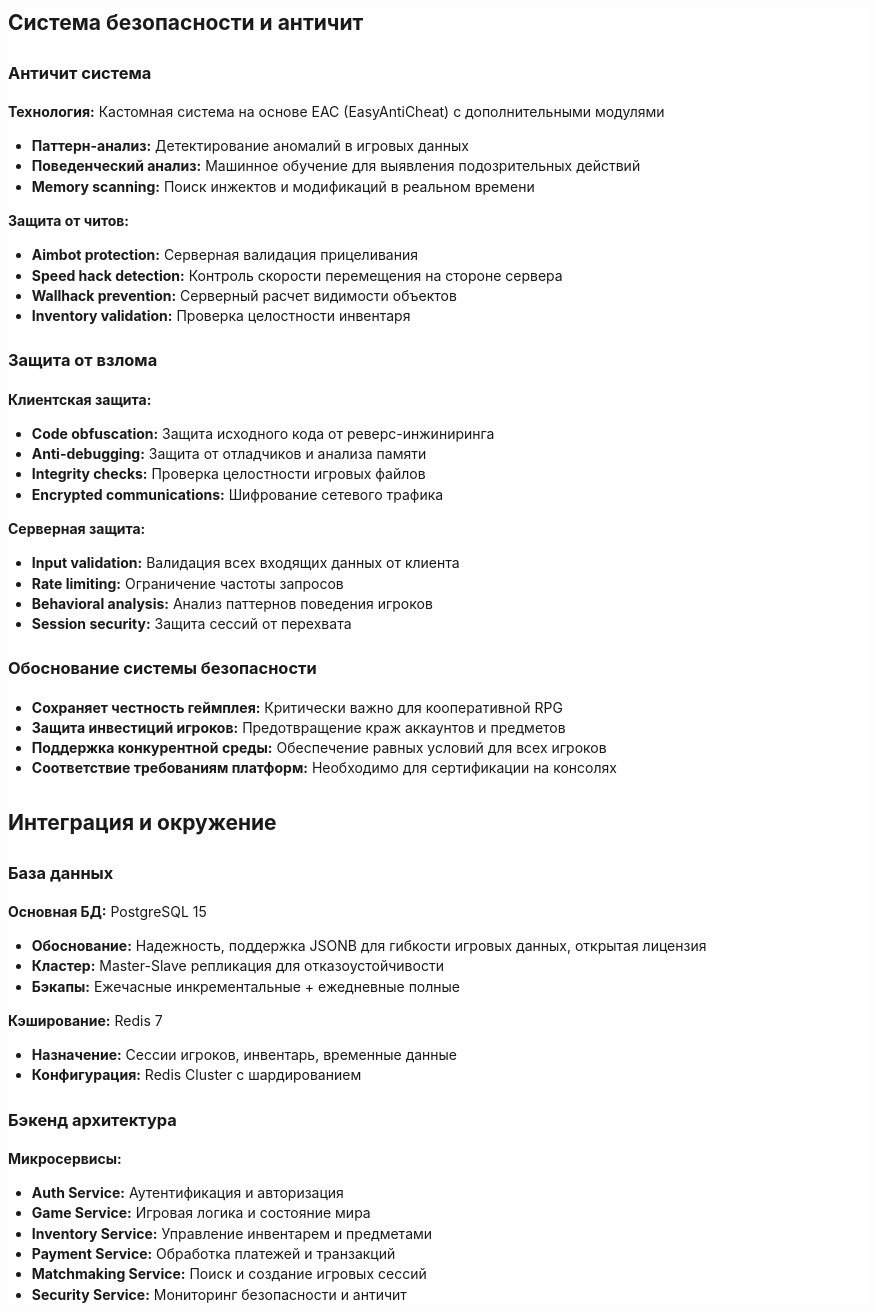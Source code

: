## Система безопасности и античит

### Античит система
**Технология:** Кастомная система на основе EAC (EasyAntiCheat) с дополнительными модулями
- **Паттерн-анализ:** Детектирование аномалий в игровых данных
- **Поведенческий анализ:** Машинное обучение для выявления подозрительных действий
- **Memory scanning:** Поиск инжектов и модификаций в реальном времени

**Защита от читов:**
- **Aimbot protection:** Серверная валидация прицеливания
- **Speed hack detection:** Контроль скорости перемещения на стороне сервера
- **Wallhack prevention:** Серверный расчет видимости объектов
- **Inventory validation:** Проверка целостности инвентаря

### Защита от взлома
**Клиентская защита:**
- **Code obfuscation:** Защита исходного кода от реверс-инжиниринга
- **Anti-debugging:** Защита от отладчиков и анализа памяти
- **Integrity checks:** Проверка целостности игровых файлов
- **Encrypted communications:** Шифрование сетевого трафика

**Серверная защита:**
- **Input validation:** Валидация всех входящих данных от клиента
- **Rate limiting:** Ограничение частоты запросов
- **Behavioral analysis:** Анализ паттернов поведения игроков
- **Session security:** Защита сессий от перехвата

### Обоснование системы безопасности
- **Сохраняет честность геймплея:** Критически важно для кооперативной RPG
- **Защита инвестиций игроков:** Предотвращение краж аккаунтов и предметов
- **Поддержка конкурентной среды:** Обеспечение равных условий для всех игроков
- **Соответствие требованиям платформ:** Необходимо для сертификации на консолях

## Интеграция и окружение
### База данных
**Основная БД:** PostgreSQL 15
- **Обоснование:** Надежность, поддержка JSONB для гибкости игровых данных, открытая лицензия
- **Кластер:** Master-Slave репликация для отказоустойчивости
- **Бэкапы:** Ежечасные инкрементальные + ежедневные полные

**Кэширование:** Redis 7
- **Назначение:** Сессии игроков, инвентарь, временные данные
- **Конфигурация:** Redis Cluster с шардированием

### Бэкенд архитектура
**Микросервисы:**
- **Auth Service:** Аутентификация и авторизация
- **Game Service:** Игровая логика и состояние мира
- **Inventory Service:** Управление инвентарем и предметами
- **Payment Service:** Обработка платежей и транзакций
- **Matchmaking Service:** Поиск и создание игровых сессий
- **Security Service:** Мониторинг безопасности и античит

